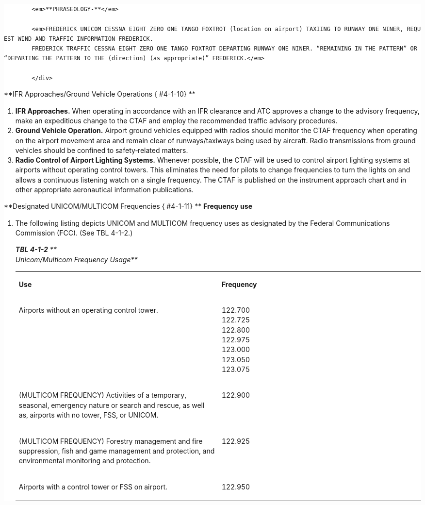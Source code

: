             <em>**PHRASEOLOGY-**</em>

            <em>FREDERICK UNICOM CESSNA EIGHT ZERO ONE TANGO FOXTROT (location on airport) TAXIING TO RUNWAY ONE NINER, REQUEST WIND AND TRAFFIC INFORMATION FREDERICK.  
            FREDERICK TRAFFIC CESSNA EIGHT ZERO ONE TANGO FOXTROT DEPARTING RUNWAY ONE NINER. “REMAINING IN THE PATTERN” OR “DEPARTING THE PATTERN TO THE (direction) (as appropriate)” FREDERICK.</em>

            </div>

**IFR Approaches/Ground Vehicle Operations
{ #4-1-10}
**

1.  **IFR Approaches.** When operating in accordance with an IFR clearance and ATC approves a change to the advisory frequency, make an expeditious change to the CTAF and employ the recommended traffic advisory procedures.
2.  **Ground Vehicle Operation.** Airport ground vehicles equipped with radios should monitor the CTAF frequency when operating on the airport movement area and remain clear of runways/taxiways being used by aircraft. Radio transmissions from ground vehicles should be confined to safety‐related matters.
3.  **Radio Control of Airport Lighting Systems.** Whenever possible, the CTAF will be used to control airport lighting systems at airports without operating control towers. This eliminates the need for pilots to change frequencies to turn the lights on and allows a continuous listening watch on a single frequency. The CTAF is published on the instrument approach chart and in other appropriate aeronautical information publications.

**Designated UNICOM/MULTICOM Frequencies
{ #4-1-11}
** **Frequency use**

1.  The following listing depicts UNICOM and MULTICOM frequency uses as designated by the Federal Communications Commission (FCC). (See TBL 4-1-2.) <em>
    <div>

    ***TBL 4-1-2*** **  
    Unicom/Multicom Frequency Usage**

    </div>

    </em>
    <table><colgroup><col style="width: 50%" /><col style="width: 50%" /></colgroup><tbody><tr class="odd"><td><p><strong>Use</strong></p></td><td><p><strong>Frequency</strong></p></td></tr><tr class="even"><td><p>Airports without an operating control tower.</p></td><td><p>122.700<br />
    122.725<br />
    122.800<br />
    122.975<br />
    123.000<br />
    123.050<br />
    123.075</p></td></tr><tr class="odd"><td><p>(MULTICOM FREQUENCY) Activities of a temporary, seasonal, emergency nature or search and rescue, as well as, airports with no tower, FSS, or UNICOM.</p></td><td><p>122.900</p></td></tr><tr class="even"><td><p>(MULTICOM FREQUENCY) Forestry management and fire suppression, fish and game management and protection, and environmental monitoring and protection.</p></td><td><p>122.925</p></td></tr><tr class="odd"><td><p>Airports with a control tower or FSS on airport.</p></td><td><p>122.950</p></td></tr></tbody></table>

    <div>
